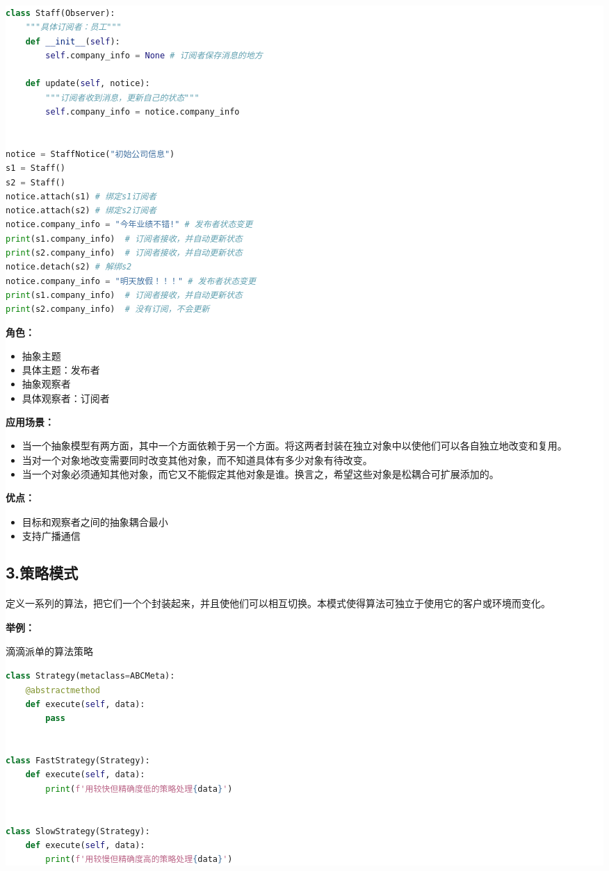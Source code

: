 ```python
class Staff(Observer):
    """具体订阅者：员工"""
    def __init__(self):
        self.company_info = None # 订阅者保存消息的地方

    def update(self, notice):
        """订阅者收到消息，更新自己的状态"""
        self.company_info = notice.company_info


notice = StaffNotice("初始公司信息")
s1 = Staff()
s2 = Staff()
notice.attach(s1) # 绑定s1订阅者
notice.attach(s2) # 绑定s2订阅者
notice.company_info = "今年业绩不错!" # 发布者状态变更
print(s1.company_info)  # 订阅者接收，并自动更新状态
print(s2.company_info)  # 订阅者接收，并自动更新状态
notice.detach(s2) # 解绑s2
notice.company_info = "明天放假！！！" # 发布者状态变更
print(s1.company_info)  # 订阅者接收，并自动更新状态
print(s2.company_info)  # 没有订阅，不会更新
```

**角色：**

- 抽象主题
- 具体主题：发布者
- 抽象观察者
- 具体观察者：订阅者

**应用场景：**

- 当一个抽象模型有两方面，其中一个方面依赖于另一个方面。将这两者封装在独立对象中以使他们可以各自独立地改变和复用。
- 当对一个对象地改变需要同时改变其他对象，而不知道具体有多少对象有待改变。
- 当一个对象必须通知其他对象，而它又不能假定其他对象是谁。换言之，希望这些对象是松耦合可扩展添加的。

**优点：**

- 目标和观察者之间的抽象耦合最小
- 支持广播通信



## 3.策略模式

定义一系列的算法，把它们一个个封装起来，并且使他们可以相互切换。本模式使得算法可独立于使用它的客户或环境而变化。

**举例：**

滴滴派单的算法策略

```python
class Strategy(metaclass=ABCMeta):
    @abstractmethod
    def execute(self, data):
        pass


class FastStrategy(Strategy):
    def execute(self, data):
        print(f'用较快但精确度低的策略处理{data}')


class SlowStrategy(Strategy):
    def execute(self, data):
        print(f'用较慢但精确度高的策略处理{data}')

```